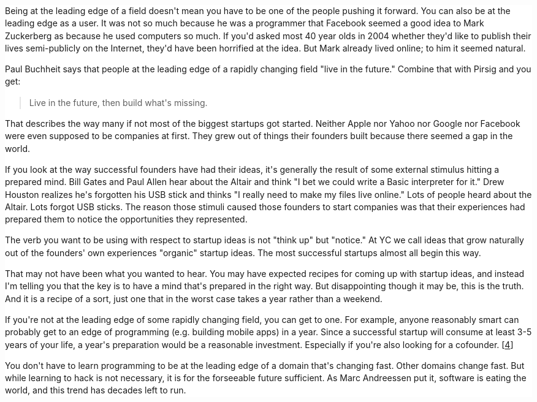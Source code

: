 Being at the leading edge of a field doesn't mean you have to be
one of the people pushing it forward. You can also be at the leading
edge as a user. It was not so much because he was a programmer
that Facebook seemed a good idea to Mark Zuckerberg as because he
used computers so much. If you'd asked most 40 year olds in 2004
whether they'd like to publish their lives semi-publicly on the
Internet, they'd have been horrified at the idea. But Mark already
lived online; to him it seemed natural.  
  
Paul Buchheit says that people at the leading edge of a rapidly
changing field "live in the future." Combine that with Pirsig and
you get:

> 
>  Live in the future, then build what's missing.
> 


That describes the way many if not most of the biggest startups got
started. Neither Apple nor Yahoo nor Google nor Facebook were even
supposed to be companies at first. They grew out of things their
founders built because there seemed a gap in the world.  
  
If you look at the way successful founders have had their ideas,
it's generally the result of some external stimulus hitting a
prepared mind. Bill Gates and Paul Allen hear about the Altair and
think "I bet we could write a Basic interpreter for it." Drew Houston
realizes he's forgotten his USB stick and thinks "I really need to
make my files live online." Lots of people heard about the Altair.
Lots forgot USB sticks. The reason those stimuli caused those
founders to start companies was that their experiences had prepared
them to notice the opportunities they represented.  
  
The verb you want to be using with respect to startup ideas is not
"think up" but "notice." At YC we call ideas that grow naturally
out of the founders' own experiences "organic" startup ideas. The
most successful startups almost all begin this way.  
  
That may not have been what you wanted to hear. You may have
expected recipes for coming up with startup ideas, and instead I'm
telling you that the key is to have a mind that's prepared in the
right way. But disappointing though it may be, this is the truth.
And it is a recipe of a sort, just one that in the worst case takes
a year rather than a weekend.  
  
If you're not at the leading edge of some rapidly changing field,
you can get to one. For example, anyone reasonably smart can
probably get to an edge of programming (e.g. building mobile apps)
in a year. Since a successful startup will consume at least 3-5
years of your life, a year's preparation would be a reasonable
investment. Especially if you're also looking for a cofounder.
[[4](#f4n)]  
  
You don't have to learn programming to be at the leading edge of a
domain that's changing fast. Other domains change fast. But while
learning to hack is not necessary, it is for the forseeable future
sufficient. As Marc Andreessen put it, software is eating the world,
and this trend has decades left to run.  
  